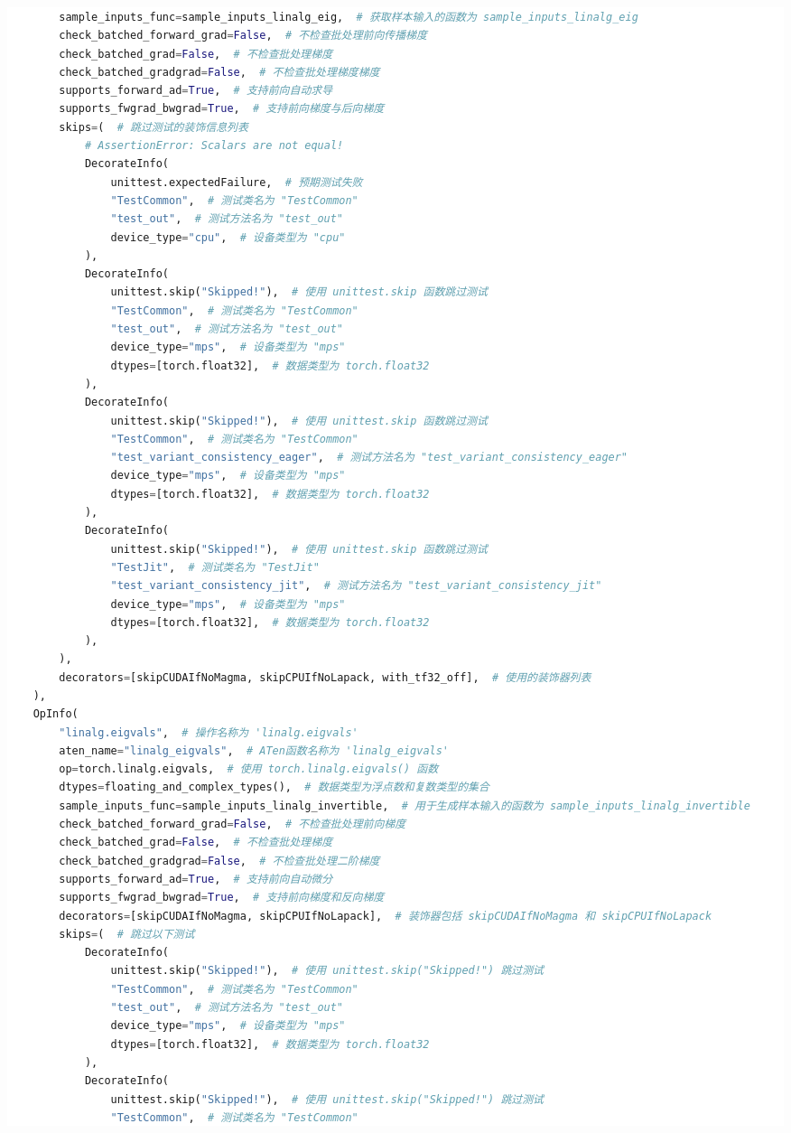 ```py
        sample_inputs_func=sample_inputs_linalg_eig,  # 获取样本输入的函数为 sample_inputs_linalg_eig
        check_batched_forward_grad=False,  # 不检查批处理前向传播梯度
        check_batched_grad=False,  # 不检查批处理梯度
        check_batched_gradgrad=False,  # 不检查批处理梯度梯度
        supports_forward_ad=True,  # 支持前向自动求导
        supports_fwgrad_bwgrad=True,  # 支持前向梯度与后向梯度
        skips=(  # 跳过测试的装饰信息列表
            # AssertionError: Scalars are not equal!
            DecorateInfo(
                unittest.expectedFailure,  # 预期测试失败
                "TestCommon",  # 测试类名为 "TestCommon"
                "test_out",  # 测试方法名为 "test_out"
                device_type="cpu",  # 设备类型为 "cpu"
            ),
            DecorateInfo(
                unittest.skip("Skipped!"),  # 使用 unittest.skip 函数跳过测试
                "TestCommon",  # 测试类名为 "TestCommon"
                "test_out",  # 测试方法名为 "test_out"
                device_type="mps",  # 设备类型为 "mps"
                dtypes=[torch.float32],  # 数据类型为 torch.float32
            ),
            DecorateInfo(
                unittest.skip("Skipped!"),  # 使用 unittest.skip 函数跳过测试
                "TestCommon",  # 测试类名为 "TestCommon"
                "test_variant_consistency_eager",  # 测试方法名为 "test_variant_consistency_eager"
                device_type="mps",  # 设备类型为 "mps"
                dtypes=[torch.float32],  # 数据类型为 torch.float32
            ),
            DecorateInfo(
                unittest.skip("Skipped!"),  # 使用 unittest.skip 函数跳过测试
                "TestJit",  # 测试类名为 "TestJit"
                "test_variant_consistency_jit",  # 测试方法名为 "test_variant_consistency_jit"
                device_type="mps",  # 设备类型为 "mps"
                dtypes=[torch.float32],  # 数据类型为 torch.float32
            ),
        ),
        decorators=[skipCUDAIfNoMagma, skipCPUIfNoLapack, with_tf32_off],  # 使用的装饰器列表
    ),
    OpInfo(
        "linalg.eigvals",  # 操作名称为 'linalg.eigvals'
        aten_name="linalg_eigvals",  # ATen函数名称为 'linalg_eigvals'
        op=torch.linalg.eigvals,  # 使用 torch.linalg.eigvals() 函数
        dtypes=floating_and_complex_types(),  # 数据类型为浮点数和复数类型的集合
        sample_inputs_func=sample_inputs_linalg_invertible,  # 用于生成样本输入的函数为 sample_inputs_linalg_invertible
        check_batched_forward_grad=False,  # 不检查批处理前向梯度
        check_batched_grad=False,  # 不检查批处理梯度
        check_batched_gradgrad=False,  # 不检查批处理二阶梯度
        supports_forward_ad=True,  # 支持前向自动微分
        supports_fwgrad_bwgrad=True,  # 支持前向梯度和反向梯度
        decorators=[skipCUDAIfNoMagma, skipCPUIfNoLapack],  # 装饰器包括 skipCUDAIfNoMagma 和 skipCPUIfNoLapack
        skips=(  # 跳过以下测试
            DecorateInfo(
                unittest.skip("Skipped!"),  # 使用 unittest.skip("Skipped!") 跳过测试
                "TestCommon",  # 测试类名为 "TestCommon"
                "test_out",  # 测试方法名为 "test_out"
                device_type="mps",  # 设备类型为 "mps"
                dtypes=[torch.float32],  # 数据类型为 torch.float32
            ),
            DecorateInfo(
                unittest.skip("Skipped!"),  # 使用 unittest.skip("Skipped!") 跳过测试
                "TestCommon",  # 测试类名为 "TestCommon"
```